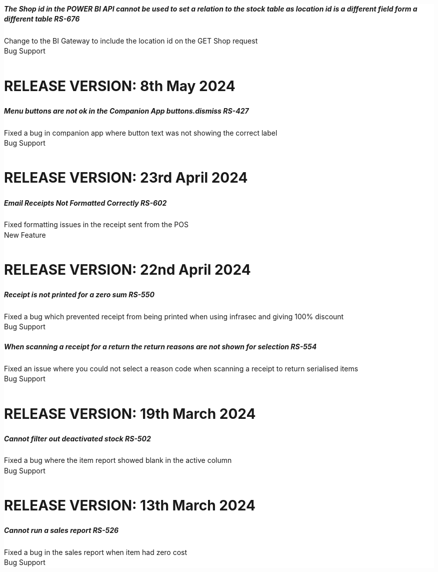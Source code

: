 ##### The Shop id in the POWER BI API cannot be used to set a relation to the stock table as location id is a different field form a different table <span class="ticket">RS-676</span>  
 Change to the BI Gateway to include the location id on the GET Shop request  
  <span class="bug">Bug</span> <span class="service">Support</span>  
  
# RELEASE VERSION: 8th May 2024

##### Menu buttons are not ok in the Companion App buttons.dismiss <span class="ticket">RS-427</span>  
 Fixed a bug in companion app where button text was not showing the correct label  
  <span class="bug">Bug</span> <span class="service">Support</span>  
  
# RELEASE VERSION: 23rd April 2024

##### Email Receipts Not Formatted Correctly <span class="ticket">RS-602</span>  
 Fixed formatting issues in the receipt sent from the POS  
  <span class="new">New Feature</span>  
  
# RELEASE VERSION: 22nd April 2024

##### Receipt is not printed for a zero sum <span class="ticket">RS-550</span>  
 Fixed a bug which prevented receipt from being printed when using infrasec and giving 100% discount   
  <span class="bug">Bug</span> <span class="service">Support</span>  
  
##### When scanning a receipt for a return the return reasons are not shown for selection <span class="ticket">RS-554</span>  
 Fixed an issue where you could not select a reason code when scanning a receipt to return serialised items   
  <span class="bug">Bug</span> <span class="service">Support</span>  
  
# RELEASE VERSION: 19th March 2024

##### Cannot filter out deactivated stock <span class="ticket">RS-502</span>  
 Fixed a bug where the item report showed blank in the active column  
  <span class="bug">Bug</span> <span class="service">Support</span>  
  
# RELEASE VERSION: 13th March 2024

##### Cannot run a sales report <span class="ticket">RS-526</span>  
 Fixed a bug in the sales report when item had zero cost  
  <span class="bug">Bug</span> <span class="service">Support</span>  
  
